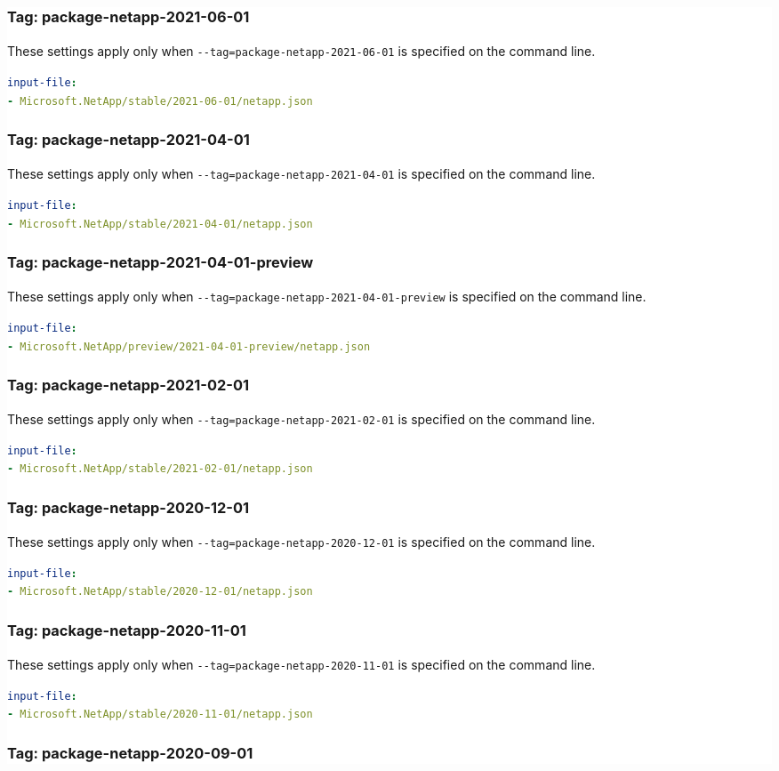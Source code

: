 ### Tag: package-netapp-2021-06-01

These settings apply only when `--tag=package-netapp-2021-06-01` is specified on the command line.

``` yaml $(tag) == 'package-netapp-2021-06-01'
input-file:
- Microsoft.NetApp/stable/2021-06-01/netapp.json
```

### Tag: package-netapp-2021-04-01

These settings apply only when `--tag=package-netapp-2021-04-01` is specified on the command line.

``` yaml $(tag) == 'package-netapp-2021-04-01'
input-file:
- Microsoft.NetApp/stable/2021-04-01/netapp.json
```

### Tag: package-netapp-2021-04-01-preview

These settings apply only when `--tag=package-netapp-2021-04-01-preview` is specified on the command line.

``` yaml $(tag) == 'package-netapp-2021-04-01-preview'
input-file:
- Microsoft.NetApp/preview/2021-04-01-preview/netapp.json
```

### Tag: package-netapp-2021-02-01

These settings apply only when `--tag=package-netapp-2021-02-01` is specified on the command line.

``` yaml $(tag) == 'package-netapp-2021-02-01'
input-file:
- Microsoft.NetApp/stable/2021-02-01/netapp.json
```

### Tag: package-netapp-2020-12-01

These settings apply only when `--tag=package-netapp-2020-12-01` is specified on the command line.

``` yaml $(tag) == 'package-netapp-2020-12-01'
input-file:
- Microsoft.NetApp/stable/2020-12-01/netapp.json
```

### Tag: package-netapp-2020-11-01

These settings apply only when `--tag=package-netapp-2020-11-01` is specified on the command line.

``` yaml $(tag) == 'package-netapp-2020-11-01'
input-file:
- Microsoft.NetApp/stable/2020-11-01/netapp.json
```

### Tag: package-netapp-2020-09-01
